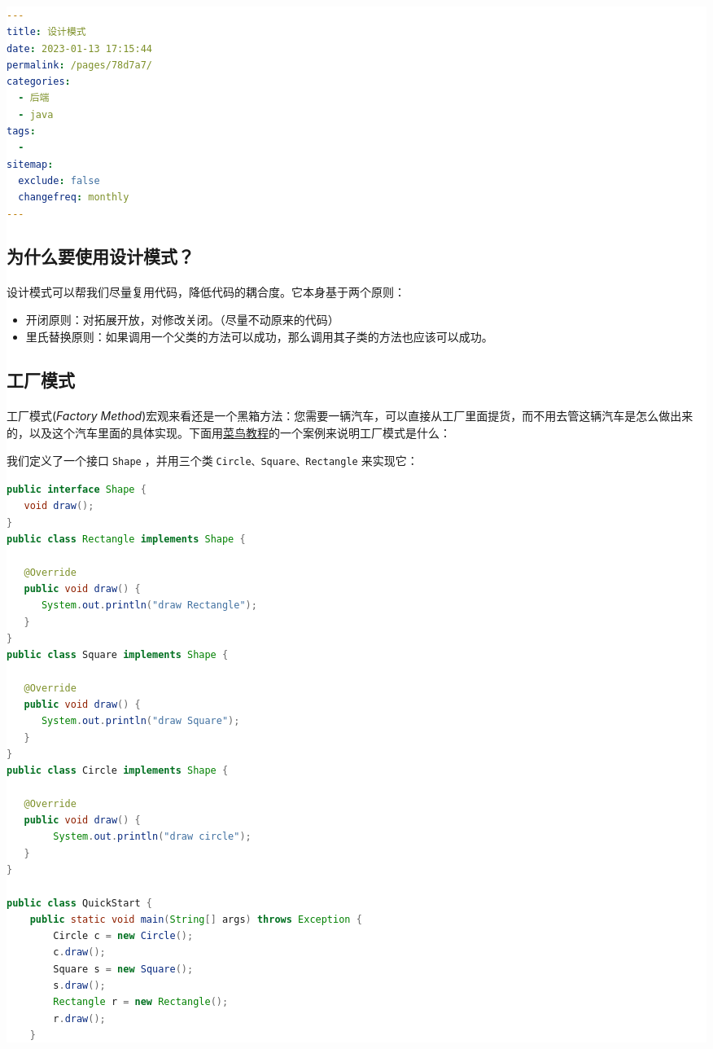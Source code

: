 ```yaml
---
title: 设计模式
date: 2023-01-13 17:15:44
permalink: /pages/78d7a7/
categories:
  - 后端
  - java
tags:
  - 
sitemap:
  exclude: false
  changefreq: monthly
---
```


## 为什么要使用设计模式？

设计模式可以帮我们尽量复用代码，降低代码的耦合度。它本身基于两个原则：
- 开闭原则：对拓展开放，对修改关闭。（尽量不动原来的代码）
- 里氏替换原则：如果调用一个父类的方法可以成功，那么调用其子类的方法也应该可以成功。

## 工厂模式

工厂模式(*Factory Method*)宏观来看还是一个黑箱方法：您需要一辆汽车，可以直接从工厂里面提货，而不用去管这辆汽车是怎么做出来的，以及这个汽车里面的具体实现。下面用[菜鸟教程](https://www.runoob.com/design-pattern/factory-pattern.html)的一个案例来说明工厂模式是什么：

我们定义了一个接口 `Shape` ，并用三个类 `Circle、Square、Rectangle` 来实现它：

```java
public interface Shape {
   void draw();
}
public class Rectangle implements Shape {
 
   @Override
   public void draw() {
      System.out.println("draw Rectangle");
   }
}
public class Square implements Shape {
 
   @Override
   public void draw() {
      System.out.println("draw Square");
   }
}
public class Circle implements Shape {
 
   @Override
   public void draw() {
        System.out.println("draw circle");
   }
}

public class QuickStart {
    public static void main(String[] args) throws Exception {
        Circle c = new Circle();
        c.draw();
        Square s = new Square();
        s.draw();
        Rectangle r = new Rectangle();
        r.draw();
    }
```